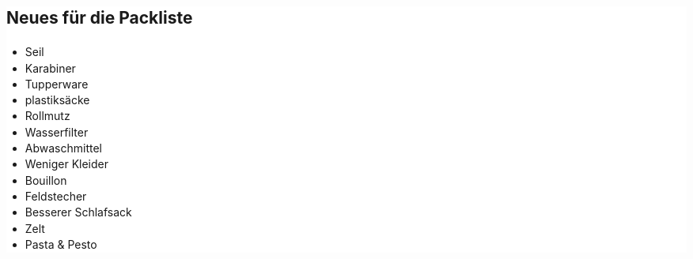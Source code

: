 
## Neues für die Packliste
- Seil
- Karabiner
- Tupperware
- plastiksäcke
- Rollmutz
- Wasserfilter
- Abwaschmittel
- Weniger Kleider
- Bouillon
- Feldstecher
- Besserer Schlafsack
- Zelt
- Pasta & Pesto